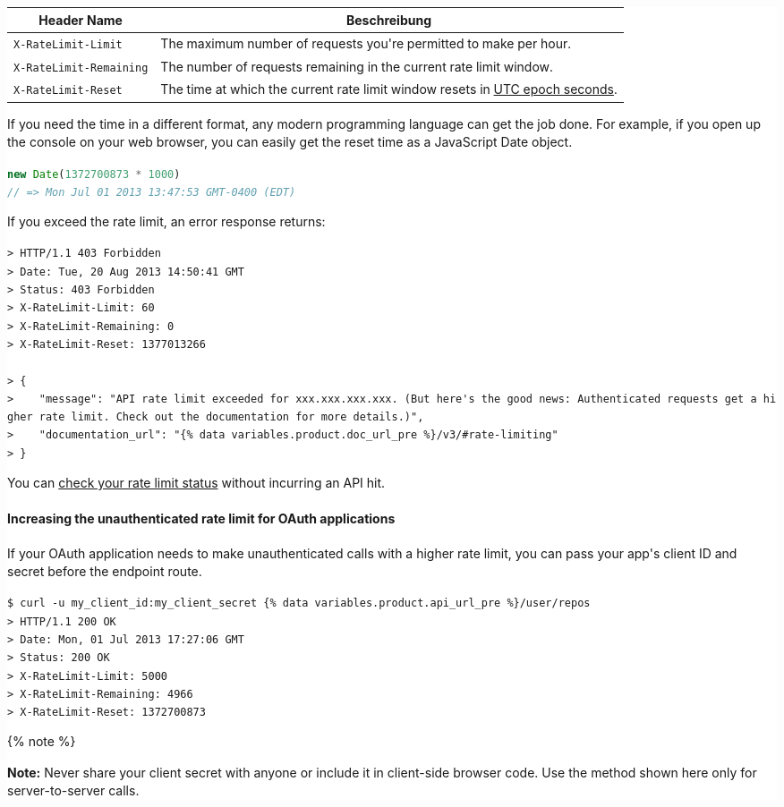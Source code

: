 | Header Name             | Beschreibung                                                                                                           |
| ----------------------- | ---------------------------------------------------------------------------------------------------------------------- |
| `X-RateLimit-Limit`     | The maximum number of requests you're permitted to make per hour.                                                      |
| `X-RateLimit-Remaining` | The number of requests remaining in the current rate limit window.                                                     |
| `X-RateLimit-Reset`     | The time at which the current rate limit window resets in [UTC epoch seconds](http://en.wikipedia.org/wiki/Unix_time). |

If you need the time in a different format, any modern programming language can get the job done. For example, if you open up the console on your web browser, you can easily get the reset time as a JavaScript Date object.

``` javascript
new Date(1372700873 * 1000)
// => Mon Jul 01 2013 13:47:53 GMT-0400 (EDT)
```

If you exceed the rate limit, an error response returns:

```shell
> HTTP/1.1 403 Forbidden
> Date: Tue, 20 Aug 2013 14:50:41 GMT
> Status: 403 Forbidden
> X-RateLimit-Limit: 60
> X-RateLimit-Remaining: 0
> X-RateLimit-Reset: 1377013266

> {
>    "message": "API rate limit exceeded for xxx.xxx.xxx.xxx. (But here's the good news: Authenticated requests get a higher rate limit. Check out the documentation for more details.)",
>    "documentation_url": "{% data variables.product.doc_url_pre %}/v3/#rate-limiting"
> }
```

You can [check your rate limit status](/v3/rate_limit) without incurring an API hit.

#### Increasing the unauthenticated rate limit for OAuth applications

If your OAuth application needs to make unauthenticated calls with a higher rate limit, you can pass your app's client ID and secret before the endpoint route.

```shell
$ curl -u my_client_id:my_client_secret {% data variables.product.api_url_pre %}/user/repos
> HTTP/1.1 200 OK
> Date: Mon, 01 Jul 2013 17:27:06 GMT
> Status: 200 OK
> X-RateLimit-Limit: 5000
> X-RateLimit-Remaining: 4966
> X-RateLimit-Reset: 1372700873
```

{% note %}

**Note:** Never share your client secret with anyone or include it in client-side browser code. Use the method shown here only for server-to-server calls.
